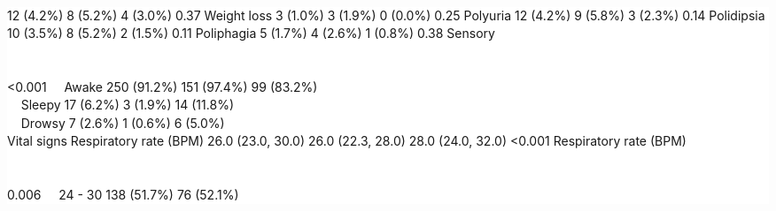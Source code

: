 <td headers="Signs and symtoms  stat_0" class="gt_row gt_center">12 (4.2%)</td>
<td headers="Signs and symtoms  stat_1" class="gt_row gt_center">8 (5.2%)</td>
<td headers="Signs and symtoms  stat_2" class="gt_row gt_center">4 (3.0%)</td>
<td headers="Signs and symtoms  p.value" class="gt_row gt_center">0.37</td></tr>
    <tr><td headers="Signs and symtoms  label" class="gt_row gt_left">Weight loss</td>
<td headers="Signs and symtoms  stat_0" class="gt_row gt_center">3 (1.0%)</td>
<td headers="Signs and symtoms  stat_1" class="gt_row gt_center">3 (1.9%)</td>
<td headers="Signs and symtoms  stat_2" class="gt_row gt_center">0 (0.0%)</td>
<td headers="Signs and symtoms  p.value" class="gt_row gt_center">0.25</td></tr>
    <tr><td headers="Signs and symtoms  label" class="gt_row gt_left">Polyuria</td>
<td headers="Signs and symtoms  stat_0" class="gt_row gt_center">12 (4.2%)</td>
<td headers="Signs and symtoms  stat_1" class="gt_row gt_center">9 (5.8%)</td>
<td headers="Signs and symtoms  stat_2" class="gt_row gt_center">3 (2.3%)</td>
<td headers="Signs and symtoms  p.value" class="gt_row gt_center">0.14</td></tr>
    <tr><td headers="Signs and symtoms  label" class="gt_row gt_left">Polidipsia</td>
<td headers="Signs and symtoms  stat_0" class="gt_row gt_center">10 (3.5%)</td>
<td headers="Signs and symtoms  stat_1" class="gt_row gt_center">8 (5.2%)</td>
<td headers="Signs and symtoms  stat_2" class="gt_row gt_center">2 (1.5%)</td>
<td headers="Signs and symtoms  p.value" class="gt_row gt_center">0.11</td></tr>
    <tr><td headers="Signs and symtoms  label" class="gt_row gt_left">Poliphagia</td>
<td headers="Signs and symtoms  stat_0" class="gt_row gt_center">5 (1.7%)</td>
<td headers="Signs and symtoms  stat_1" class="gt_row gt_center">4 (2.6%)</td>
<td headers="Signs and symtoms  stat_2" class="gt_row gt_center">1 (0.8%)</td>
<td headers="Signs and symtoms  p.value" class="gt_row gt_center">0.38</td></tr>
    <tr><td headers="Signs and symtoms  label" class="gt_row gt_left">Sensory</td>
<td headers="Signs and symtoms  stat_0" class="gt_row gt_center"><br /></td>
<td headers="Signs and symtoms  stat_1" class="gt_row gt_center"><br /></td>
<td headers="Signs and symtoms  stat_2" class="gt_row gt_center"><br /></td>
<td headers="Signs and symtoms  p.value" class="gt_row gt_center" style="font-weight: bold;"><0.001</td></tr>
    <tr><td headers="Signs and symtoms  label" class="gt_row gt_left">    Awake</td>
<td headers="Signs and symtoms  stat_0" class="gt_row gt_center">250 (91.2%)</td>
<td headers="Signs and symtoms  stat_1" class="gt_row gt_center">151 (97.4%)</td>
<td headers="Signs and symtoms  stat_2" class="gt_row gt_center">99 (83.2%)</td>
<td headers="Signs and symtoms  p.value" class="gt_row gt_center"><br /></td></tr>
    <tr><td headers="Signs and symtoms  label" class="gt_row gt_left">    Sleepy</td>
<td headers="Signs and symtoms  stat_0" class="gt_row gt_center">17 (6.2%)</td>
<td headers="Signs and symtoms  stat_1" class="gt_row gt_center">3 (1.9%)</td>
<td headers="Signs and symtoms  stat_2" class="gt_row gt_center">14 (11.8%)</td>
<td headers="Signs and symtoms  p.value" class="gt_row gt_center"><br /></td></tr>
    <tr><td headers="Signs and symtoms  label" class="gt_row gt_left">    Drowsy</td>
<td headers="Signs and symtoms  stat_0" class="gt_row gt_center">7 (2.6%)</td>
<td headers="Signs and symtoms  stat_1" class="gt_row gt_center">1 (0.6%)</td>
<td headers="Signs and symtoms  stat_2" class="gt_row gt_center">6 (5.0%)</td>
<td headers="Signs and symtoms  p.value" class="gt_row gt_center"><br /></td></tr>
    <tr class="gt_group_heading_row">
      <th colspan="5" class="gt_group_heading" scope="colgroup" id="Vital signs">Vital signs</th>
    </tr>
    <tr class="gt_row_group_first"><td headers="Vital signs  label" class="gt_row gt_left">Respiratory rate (BPM)</td>
<td headers="Vital signs  stat_0" class="gt_row gt_center">26.0 (23.0, 30.0)</td>
<td headers="Vital signs  stat_1" class="gt_row gt_center">26.0 (22.3, 28.0)</td>
<td headers="Vital signs  stat_2" class="gt_row gt_center">28.0 (24.0, 32.0)</td>
<td headers="Vital signs  p.value" class="gt_row gt_center" style="font-weight: bold;"><0.001</td></tr>
    <tr><td headers="Vital signs  label" class="gt_row gt_left">Respiratory rate (BPM)</td>
<td headers="Vital signs  stat_0" class="gt_row gt_center"><br /></td>
<td headers="Vital signs  stat_1" class="gt_row gt_center"><br /></td>
<td headers="Vital signs  stat_2" class="gt_row gt_center"><br /></td>
<td headers="Vital signs  p.value" class="gt_row gt_center" style="font-weight: bold;">0.006</td></tr>
    <tr><td headers="Vital signs  label" class="gt_row gt_left">    24 - 30</td>
<td headers="Vital signs  stat_0" class="gt_row gt_center">138 (51.7%)</td>
<td headers="Vital signs  stat_1" class="gt_row gt_center">76 (52.1%)</td>